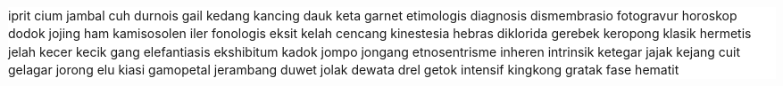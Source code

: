iprit
cium
jambal
cuh
durnois
gail
kedang
kancing
dauk
keta
garnet
etimologis
diagnosis
dismembrasio
fotogravur
horoskop
dodok
jojing
ham
kamisosolen
iler
fonologis
eksit
kelah
cencang
kinestesia
hebras
diklorida
gerebek
keropong
klasik
hermetis
jelah
kecer
kecik
gang
elefantiasis
ekshibitum
kadok
jompo
jongang
etnosentrisme
inheren
intrinsik
ketegar
jajak
kejang
cuit
gelagar
jorong
elu
kiasi
gamopetal
jerambang
duwet
jolak
dewata
drel
getok
intensif
kingkong
gratak
fase
hematit